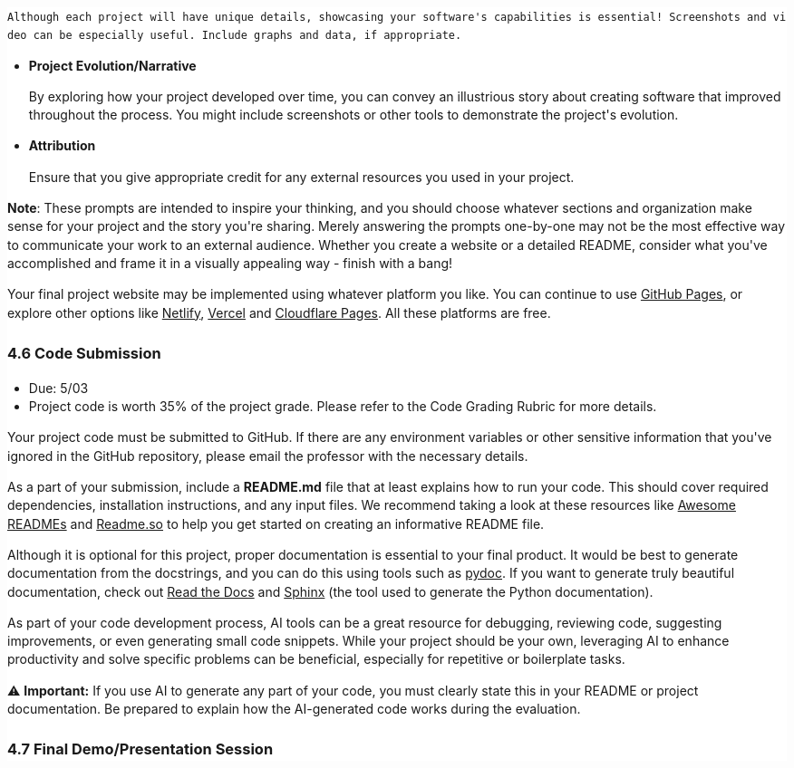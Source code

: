     Although each project will have unique details, showcasing your software's capabilities is essential! Screenshots and video can be especially useful. Include graphs and data, if appropriate.

- **Project Evolution/Narrative**
  
    By exploring how your project developed over time, you can convey an illustrious story about creating software that improved throughout the process. You might include screenshots or other tools to demonstrate the project's evolution.

- **Attribution**
  
    Ensure that you give appropriate credit for any external resources you used in your project.

**Note**: These prompts are intended to inspire your thinking, and you should choose whatever sections and organization make sense for your project and the story you're sharing. Merely answering the prompts one-by-one may not be the most effective way to communicate your work to an external audience. Whether you create a website or a detailed README, consider what you've accomplished and frame it in a visually appealing way - finish with a bang!

Your final project website may be implemented using whatever platform you like. You can continue to use [GitHub Pages](https://pages.github.com/), or explore other options like [Netlify](https://www.netlify.com/pricing/), [Vercel](https://vercel.com/pricing) and [Cloudflare Pages](https://pages.cloudflare.com/). All these platforms are free.

### 4.6 Code Submission

- Due: 5/03
- Project code is worth 35% of the project grade. Please refer to the Code Grading Rubric for more details.
  
Your project code must be submitted to GitHub. If there are any environment variables or other sensitive information that you've ignored in the GitHub repository, please email the professor with the necessary details.

As a part of your submission, include a **README.md** file that at least explains how to run your code. This should cover required dependencies, installation instructions, and any input files. We recommend taking a look at these resources like [Awesome READMEs](https://github.com/matiassingers/awesome-readme) and [Readme.so](https://readme.so/) to help you get started on creating an informative README file.

Although it is optional for this project, proper documentation is essential to your final product. It would be best to generate documentation from the docstrings, and you can do this using tools such as [pydoc](https://docs.python.org/3.12/library/pydoc.html). If you want to generate truly beautiful documentation, check out [Read the Docs](https://readthedocs.org/) and [Sphinx](https://www.sphinx-doc.org/en/master/) (the tool used to generate the Python documentation).

As part of your code development process, AI tools can be a great resource for debugging, reviewing code, suggesting improvements, or even generating small code snippets. While your project should be your own, leveraging AI to enhance productivity and solve specific problems can be beneficial, especially for repetitive or boilerplate tasks.

⚠️ **Important:** If you use AI to generate any part of your code, you must clearly state this in your README or project documentation. Be prepared to explain how the AI-generated code works during the evaluation.

### 4.7 Final Demo/Presentation Session
